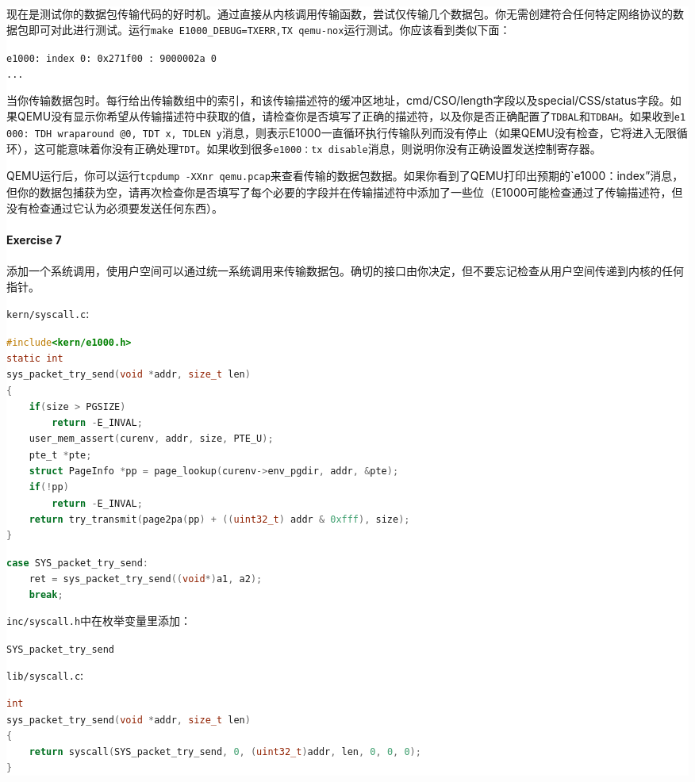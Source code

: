 现在是测试你的数据包传输代码的好时机。通过直接从内核调用传输函数，尝试仅传输几个数据包。你无需创建符合任何特定网络协议的数据包即可对此进行测试。运行`make E1000_DEBUG=TXERR,TX qemu-nox`运行测试。你应该看到类似下面：

```bash
e1000: index 0: 0x271f00 : 9000002a 0
...
```

当你传输数据包时。每行给出传输数组中的索引，和该传输描述符的缓冲区地址，cmd/CSO/length字段以及special/CSS/status字段。如果QEMU没有显示你希望从传输描述符中获取的值，请检查你是否填写了正确的描述符，以及你是否正确配置了`TDBAL`和`TDBAH`。如果收到`e1000: TDH wraparound @0, TDT x, TDLEN y`消息，则表示E1000一直循环执行传输队列而没有停止（如果QEMU没有检查，它将进入无限循环），这可能意味着你没有正确处理`TDT`。如果收到很多`e1000：tx disable`消息，则说明你没有正确设置发送控制寄存器。

QEMU运行后，你可以运行`tcpdump -XXnr qemu.pcap`来查看传输的数据包数据。如果你看到了QEMU打印出预期的`e1000：index”消息，但你的数据包捕获为空，请再次检查你是否填写了每个必要的字段并在传输描述符中添加了一些位（E1000可能检查通过了传输描述符，但没有检查通过它认为必须要发送任何东西）。

#### Exercise 7

添加一个系统调用，使用户空间可以通过统一系统调用来传输数据包。确切的接口由你决定，但不要忘记检查从用户空间传递到内核的任何指针。

`kern/syscall.c`:

```c
#include<kern/e1000.h>
static int
sys_packet_try_send(void *addr, size_t len)
{
    if(size > PGSIZE)
        return -E_INVAL;
    user_mem_assert(curenv, addr, size, PTE_U);
    pte_t *pte;
    struct PageInfo *pp = page_lookup(curenv->env_pgdir, addr, &pte);
    if(!pp)
        return -E_INVAL;
    return try_transmit(page2pa(pp) + ((uint32_t) addr & 0xfff), size);
}
```

```c
case SYS_packet_try_send:
    ret = sys_packet_try_send((void*)a1, a2);
    break;
```

`inc/syscall.h`中在枚举变量里添加：

```c
SYS_packet_try_send
```

`lib/syscall.c`:

```c
int
sys_packet_try_send(void *addr, size_t len)
{
    return syscall(SYS_packet_try_send, 0, (uint32_t)addr, len, 0, 0, 0);
}
```
